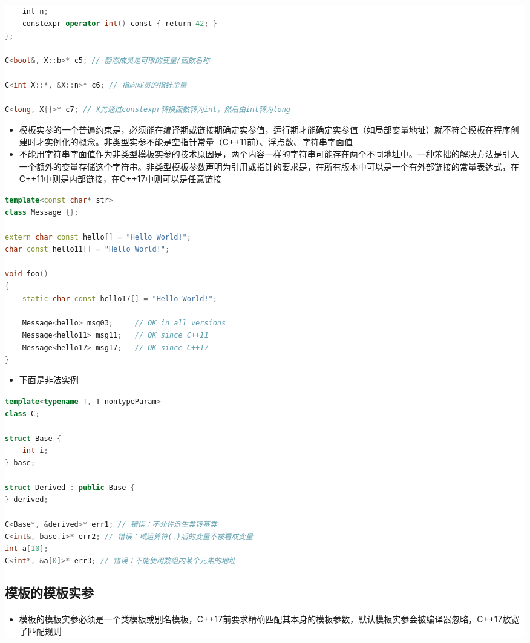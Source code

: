 ```cpp
    int n;
    constexpr operator int() const { return 42; }
};

C<bool&, X::b>* c5; // 静态成员是可取的变量/函数名称

C<int X::*, &X::n>* c6; // 指向成员的指针常量

C<long, X{}>* c7; // X先通过constexpr转换函数转为int，然后由int转为long
```
* 模板实参的一个普遍约束是，必须能在编译期或链接期确定实参值，运行期才能确定实参值（如局部变量地址）就不符合模板在程序创建时才实例化的概念。非类型实参不能是空指针常量（C++11前）、浮点数、字符串字面值
* 不能用字符串字面值作为非类型模板实参的技术原因是，两个内容一样的字符串可能存在两个不同地址中。一种笨拙的解决方法是引入一个额外的变量存储这个字符串。非类型模板参数声明为引用或指针的要求是，在所有版本中可以是一个有外部链接的常量表达式，在C++11中则是内部链接，在C++17中则可以是任意链接

```cpp
template<const char* str>
class Message {};

extern char const hello[] = "Hello World!";
char const hello11[] = "Hello World!";

void foo()
{
    static char const hello17[] = "Hello World!";

    Message<hello> msg03;     // OK in all versions
    Message<hello11> msg11;   // OK since C++11
    Message<hello17> msg17;   // OK since C++17
}
```
* 下面是非法实例

```cpp
template<typename T, T nontypeParam>
class C;

struct Base {
    int i;
} base;

struct Derived : public Base {
} derived;

C<Base*, &derived>* err1; // 错误：不允许派生类转基类
C<int&, base.i>* err2; // 错误：域运算符(.)后的变量不被看成变量
int a[10];
C<int*, &a[0]>* err3; // 错误：不能使用数组内某个元素的地址
```

## 模板的模板实参
* 模板的模板实参必须是一个类模板或别名模板，C++17前要求精确匹配其本身的模板参数，默认模板实参会被编译器忽略，C++17放宽了匹配规则
